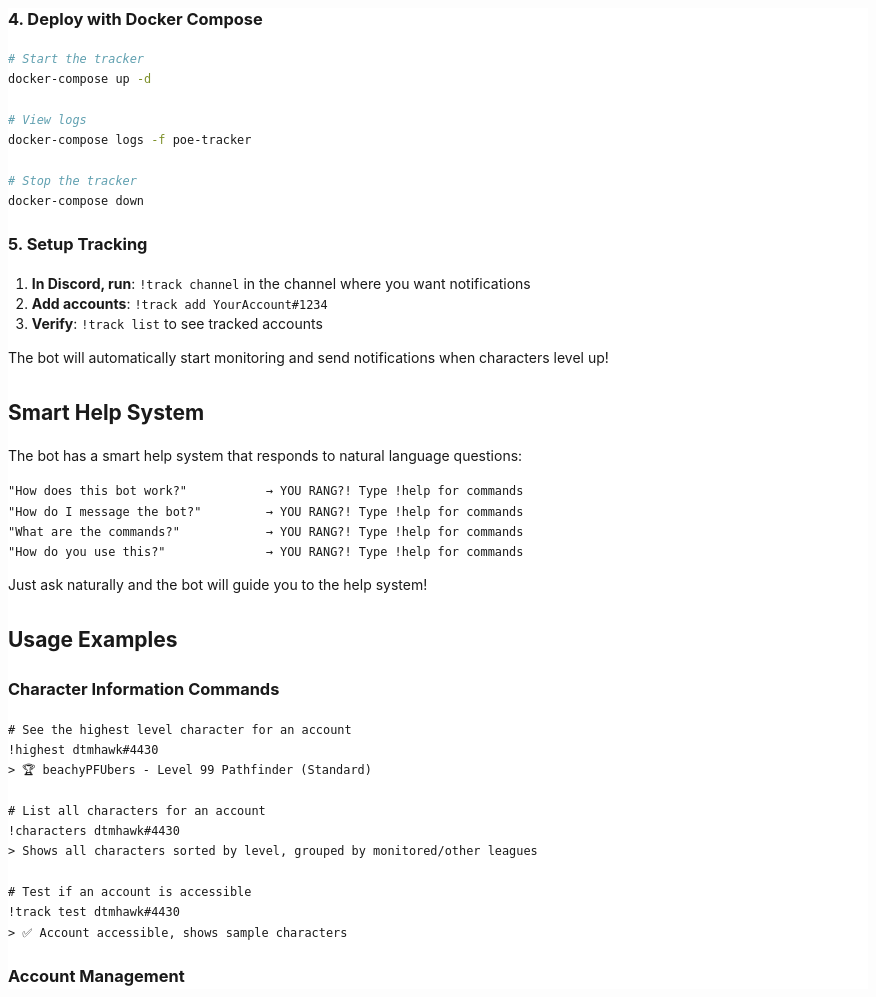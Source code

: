 ### 4. Deploy with Docker Compose

```bash
# Start the tracker
docker-compose up -d

# View logs
docker-compose logs -f poe-tracker

# Stop the tracker
docker-compose down
```

### 5. Setup Tracking

1. **In Discord, run**: `!track channel` in the channel where you want notifications
2. **Add accounts**: `!track add YourAccount#1234`
3. **Verify**: `!track list` to see tracked accounts

The bot will automatically start monitoring and send notifications when characters level up!

## Smart Help System

The bot has a smart help system that responds to natural language questions:

```
"How does this bot work?"           → YOU RANG?! Type !help for commands
"How do I message the bot?"         → YOU RANG?! Type !help for commands  
"What are the commands?"            → YOU RANG?! Type !help for commands
"How do you use this?"              → YOU RANG?! Type !help for commands
```

Just ask naturally and the bot will guide you to the help system!

## Usage Examples

### Character Information Commands

```
# See the highest level character for an account
!highest dtmhawk#4430
> 🏆 beachyPFUbers - Level 99 Pathfinder (Standard)

# List all characters for an account  
!characters dtmhawk#4430
> Shows all characters sorted by level, grouped by monitored/other leagues

# Test if an account is accessible
!track test dtmhawk#4430
> ✅ Account accessible, shows sample characters
```

### Account Management
